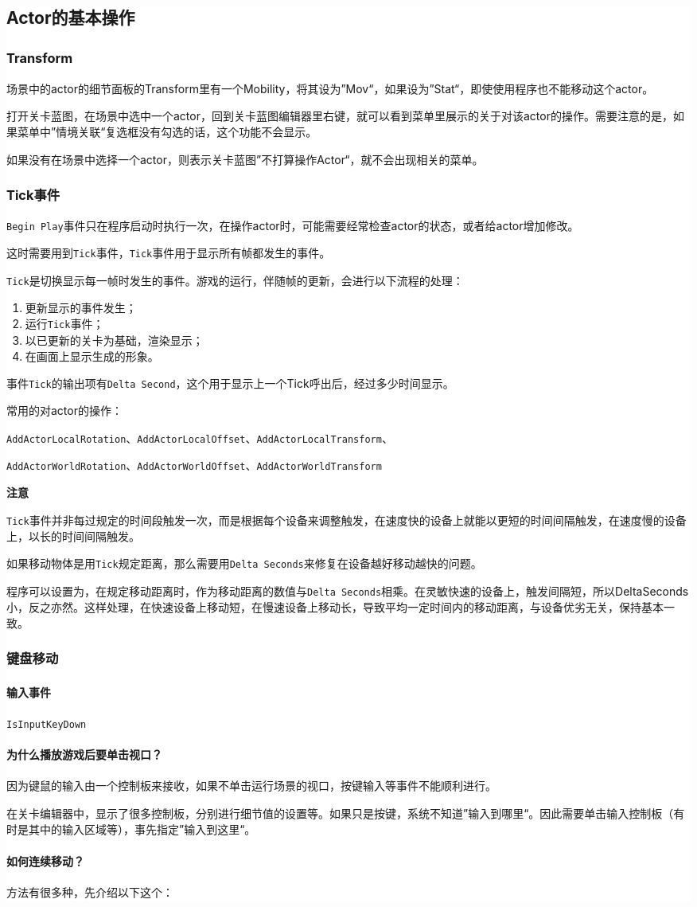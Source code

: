 



## Actor的基本操作

### Transform

场景中的actor的细节面板的Transform里有一个Mobility，将其设为”Mov“，如果设为”Stat“，即使使用程序也不能移动这个actor。

打开关卡蓝图，在场景中选中一个actor，回到关卡蓝图编辑器里右键，就可以看到菜单里展示的关于对该actor的操作。需要注意的是，如果菜单中”情境关联“复选框没有勾选的话，这个功能不会显示。

如果没有在场景中选择一个actor，则表示关卡蓝图”不打算操作Actor“，就不会出现相关的菜单。

### Tick事件

`Begin Play`事件只在程序启动时执行一次，在操作actor时，可能需要经常检查actor的状态，或者给actor增加修改。

这时需要用到`Tick`事件，`Tick`事件用于显示所有帧都发生的事件。

`Tick`是切换显示每一帧时发生的事件。游戏的运行，伴随帧的更新，会进行以下流程的处理：

1. 更新显示的事件发生；
2. 运行`Tick`事件；
3. 以已更新的关卡为基础，渲染显示；
4. 在画面上显示生成的形象。

事件`Tick`的输出项有`Delta Second`，这个用于显示上一个Tick呼出后，经过多少时间显示。

常用的对actor的操作：

`AddActorLocalRotation`、`AddActorLocalOffset`、`AddActorLocalTransform`、

`AddActorWorldRotation`、`AddActorWorldOffset`、`AddActorWorldTransform`

**注意**

`Tick`事件并非每过规定的时间段触发一次，而是根据每个设备来调整触发，在速度快的设备上就能以更短的时间间隔触发，在速度慢的设备上，以长的时间间隔触发。

如果移动物体是用`Tick`规定距离，那么需要用`Delta Seconds`来修复在设备越好移动越快的问题。

程序可以设置为，在规定移动距离时，作为移动距离的数值与`Delta Seconds`相乘。在灵敏快速的设备上，触发间隔短，所以DeltaSeconds小，反之亦然。这样处理，在快速设备上移动短，在慢速设备上移动长，导致平均一定时间内的移动距离，与设备优劣无关，保持基本一致。

### 键盘移动

#### 输入事件

`IsInputKeyDown`

#### 为什么播放游戏后要单击视口？

因为键鼠的输入由一个控制板来接收，如果不单击运行场景的视口，按键输入等事件不能顺利进行。

在关卡编辑器中，显示了很多控制板，分别进行细节值的设置等。如果只是按键，系统不知道”输入到哪里“。因此需要单击输入控制板（有时是其中的输入区域等），事先指定”输入到这里“。

#### 如何连续移动？

方法有很多种，先介绍以下这个：
